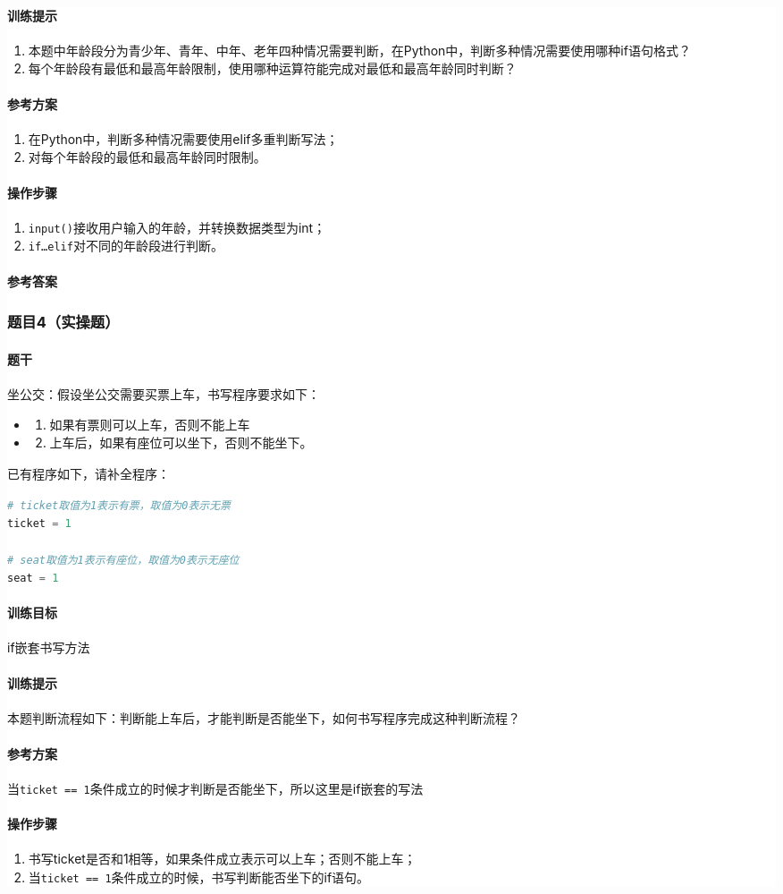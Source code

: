 #### 训练提示

1. 本题中年龄段分为青少年、青年、中年、老年四种情况需要判断，在Python中，判断多种情况需要使用哪种if语句格式？
2. 每个年龄段有最低和最高年龄限制，使用哪种运算符能完成对最低和最高年龄同时判断？

#### 参考方案

1. 在Python中，判断多种情况需要使用elif多重判断写法；
2. 对每个年龄段的最低和最高年龄同时限制。

#### 操作步骤

1. `input()`接收用户输入的年龄，并转换数据类型为int；
2. `if…elif`对不同的年龄段进行判断。

#### 参考答案

``` python

```


### 题目4（实操题）
#### 题干

坐公交：假设坐公交需要买票上车，书写程序要求如下：

- 1. 如果有票则可以上车，否则不能上车

- 2. 上车后，如果有座位可以坐下，否则不能坐下。

已有程序如下，请补全程序：

``` python
# ticket取值为1表示有票，取值为0表示无票
ticket = 1

# seat取值为1表示有座位，取值为0表示无座位
seat = 1
```

#### 训练目标

if嵌套书写方法

#### 训练提示

本题判断流程如下：判断能上车后，才能判断是否能坐下，如何书写程序完成这种判断流程？

#### 参考方案

当`ticket == 1`条件成立的时候才判断是否能坐下，所以这里是if嵌套的写法

#### 操作步骤

1. 书写ticket是否和1相等，如果条件成立表示可以上车；否则不能上车；
2. 当`ticket == 1`条件成立的时候，书写判断能否坐下的if语句。
